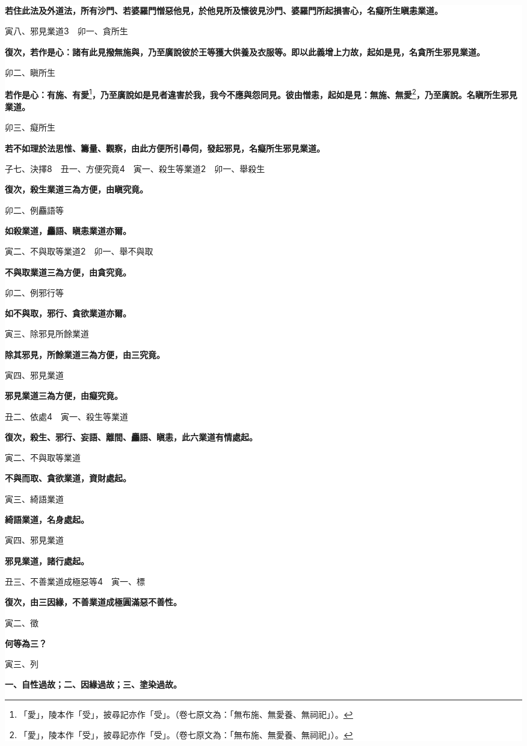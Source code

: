 **若住此法及外道法，所有沙門、若婆羅門憎惡他見，於他見所及懷彼見沙門、婆羅門所起損害心，名癡所生瞋恚業道。**

寅八、邪見業道3　卯一、貪所生

**復次，若作是心：諸有此見撥無施與，乃至廣說彼於王等獲大供養及衣服等。即以此義增上力故，起如是見，名貪所生邪見業道。**

卯二、瞋所生

**若作是心：有施、有愛**[^15]**，乃至廣說如是見者違害於我，我今不應與怨同見。彼由憎恚，起如是見：無施、無愛**[^16]**，乃至廣說。名瞋所生邪見業道。**

卯三、癡所生

**若不如理於法思惟、籌量、觀察，由此方便所引尋伺，發起邪見，名癡所生邪見業道。**

子七、決擇8　丑一、方便究竟4　寅一、殺生等業道2　卯一、舉殺生

**復次，殺生業道三為方便，由瞋究竟。**

卯二、例麤語等

**如殺業道，麤語、瞋恚業道亦爾。**

寅二、不與取等業道2　卯一、舉不與取

**不與取業道三為方便，由貪究竟。**

卯二、例邪行等

**如不與取，邪行、貪欲業道亦爾。**

寅三、除邪見所餘業道

**除其邪見，所餘業道三為方便，由三究竟。**

寅四、邪見業道

**邪見業道三為方便，由癡究竟。**

丑二、依處4　寅一、殺生等業道

**復次，殺生、邪行、妄語、離間、麤語、瞋恚，此六業道有情處起。**

寅二、不與取等業道

**不與而取、貪欲業道，資財處起。**

寅三、綺語業道

**綺語業道，名身處起。**

寅四、邪見業道

**邪見業道，諸行處起。**

丑三、不善業道成極惡等4　寅一、標

**復次，由三因緣，不善業道成極圓滿惡不善性。**

寅二、徵

**何等為三？**

寅三、列

**一、自性過故；二、因緣過故；三、塗染過故。**


[^1]: 「問」，陵本作「間」。
[^2]: 「惡作」，大正作「作惡」。
[^3]: 「爾」，大正作「命」。
[^4]: 「己」，陵本作「已」。
[^5]: 「尋」，大正作「喜」。
[^6]: 「地」，大正作「他」。
[^7]: 「瓦」，大正作「凡」。
[^8]: 「己」，陵本作「已」。
[^9]: 「己」，陵本作「已」。
[^10]: 「己」，陵本作「已」。
[^11]: 「己」，陵本作「已」。
[^12]: 「己」，陵本作「已」。
[^13]: 「己」，陵本作「已」。
[^14]: 「己」，陵本作「已」。
[^15]: 「愛」，陵本作「受」，披尋記亦作「受」。（卷七原文為：「無布施、無愛養、無祠祀」）。
[^16]: 「愛」，陵本作「受」，披尋記亦作「受」。（卷七原文為：「無布施、無愛養、無祠祀」）。
[^17]: 「煖」，大正作「軟」。
[^18]: 「興」，大正作「與」。
[^19]: 「略廣」，大正、陵本作「廣略」。
[^20]: 「生」，大正、陵本作「死」。
[^21]: 「覆」，大正、陵本作「伏」。
[^22]: 「愚」，大正作「所」。